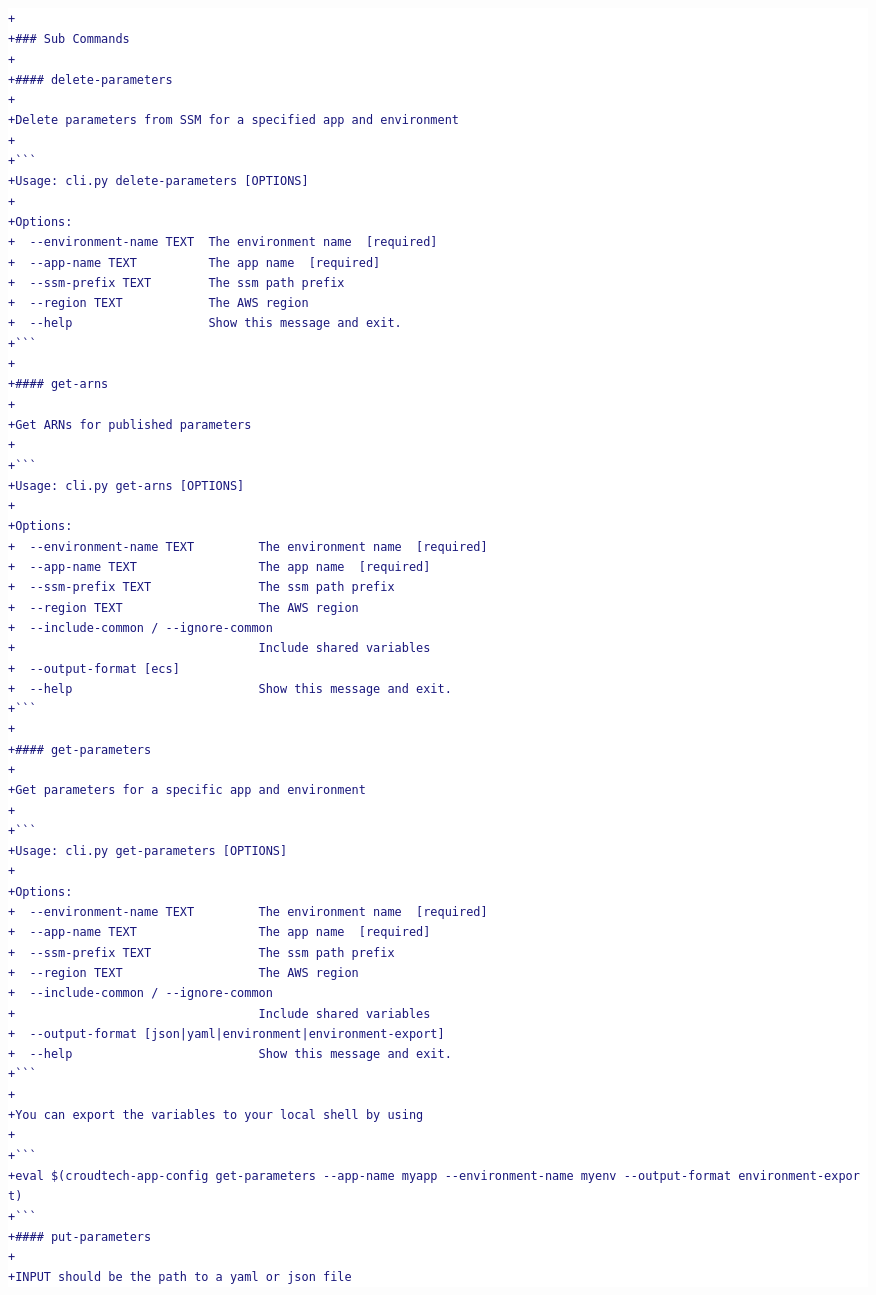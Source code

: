 ```diff
+
+### Sub Commands
+
+#### delete-parameters
+
+Delete parameters from SSM for a specified app and environment
+
+```
+Usage: cli.py delete-parameters [OPTIONS]
+
+Options:
+  --environment-name TEXT  The environment name  [required]
+  --app-name TEXT          The app name  [required]
+  --ssm-prefix TEXT        The ssm path prefix
+  --region TEXT            The AWS region
+  --help                   Show this message and exit.
+```
+
+#### get-arns
+
+Get ARNs for published parameters
+
+```
+Usage: cli.py get-arns [OPTIONS]
+
+Options:
+  --environment-name TEXT         The environment name  [required]
+  --app-name TEXT                 The app name  [required]
+  --ssm-prefix TEXT               The ssm path prefix
+  --region TEXT                   The AWS region
+  --include-common / --ignore-common
+                                  Include shared variables
+  --output-format [ecs]
+  --help                          Show this message and exit.
+```
+
+#### get-parameters
+
+Get parameters for a specific app and environment
+
+```
+Usage: cli.py get-parameters [OPTIONS]
+
+Options:
+  --environment-name TEXT         The environment name  [required]
+  --app-name TEXT                 The app name  [required]
+  --ssm-prefix TEXT               The ssm path prefix
+  --region TEXT                   The AWS region
+  --include-common / --ignore-common
+                                  Include shared variables
+  --output-format [json|yaml|environment|environment-export]
+  --help                          Show this message and exit.
+```
+
+You can export the variables to your local shell by using
+
+```
+eval $(croudtech-app-config get-parameters --app-name myapp --environment-name myenv --output-format environment-export)
+```
+#### put-parameters
+
+INPUT should be the path to a yaml or json file
```